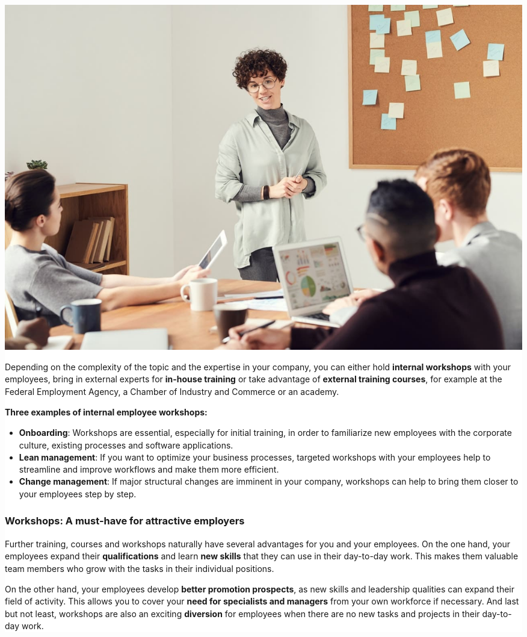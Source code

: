 ![Plan workshop](Workshops.jpg)

Depending on the complexity of the topic and the expertise in your company, you can either hold **internal workshops** with your employees, bring in external experts for **in-house training** or take advantage of **external training courses**, for example at the Federal Employment Agency, a Chamber of Industry and Commerce or an academy.

**Three examples of internal employee workshops:**

- **Onboarding**: Workshops are essential, especially for initial training, in order to familiarize new employees with the corporate culture, existing processes and software applications.
- **Lean management**: If you want to optimize your business processes, targeted workshops with your employees help to streamline and improve workflows and make them more efficient.
- **Change management**: If major structural changes are imminent in your company, workshops can help to bring them closer to your employees step by step.

### Workshops: A must-have for attractive employers

Further training, courses and workshops naturally have several advantages for you and your employees. On the one hand, your employees expand their **qualifications** and learn **new skills** that they can use in their day-to-day work. This makes them valuable team members who grow with the tasks in their individual positions.

On the other hand, your employees develop **better promotion prospects**, as new skills and leadership qualities can expand their field of activity. This allows you to cover your **need for specialists and managers** from your own workforce if necessary. And last but not least, workshops are also an exciting **diversion** for employees when there are no new tasks and projects in their day-to-day work.
